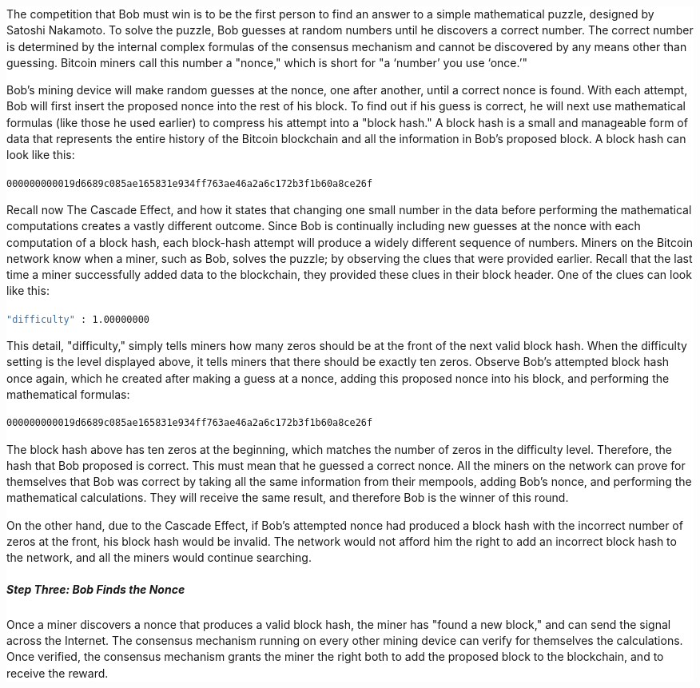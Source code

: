 The competition that Bob must win is to be the first person to find an answer to a simple mathematical puzzle, designed by Satoshi Nakamoto. To solve the puzzle, Bob guesses at random numbers until he discovers a correct number. The correct number is determined by the internal complex formulas of the consensus mechanism and cannot be discovered by any means other than guessing. Bitcoin miners call this number a "nonce," which is short for "a ‘number’ you use ‘once.’"

Bob’s mining device will make random guesses at the nonce, one after another, until a correct nonce is found. With each attempt, Bob will first insert the proposed nonce into the rest of his block. To find out if his guess is correct, he will next use mathematical formulas (like those he used earlier) to compress his attempt into a "block hash." A block hash is a small and manageable form of data that represents the entire history of the Bitcoin blockchain and all the information in Bob’s proposed block. A block hash can look like this:

```bash
000000000019d6689c085ae165831e934ff763ae46a2a6c172b3f1b60a8ce26f
```

Recall now The Cascade Effect, and how it states that changing one small number in the data before performing the mathematical computations creates a vastly different outcome. Since Bob is continually including new guesses at the nonce with each computation of a block hash, each block-hash attempt will produce a widely different sequence of numbers. Miners on the Bitcoin network know when a miner, such as Bob, solves the puzzle; by observing the clues that were provided earlier. Recall that the last time a miner successfully added data to the blockchain, they provided these clues in their block header. One of the clues can look like this:

```bash
"difficulty" : 1.00000000
```

This detail, "difficulty," simply tells miners how many zeros should be at the front of the next valid block hash. When the difficulty setting is the level displayed above, it tells miners that there should be exactly ten zeros. Observe Bob’s attempted block hash once again, which he created after making a guess at a nonce, adding this proposed nonce into his block, and performing the mathematical formulas:

```bash
000000000019d6689c085ae165831e934ff763ae46a2a6c172b3f1b60a8ce26f
```

The block hash above has ten zeros at the beginning, which matches the number of zeros in the difficulty level. Therefore, the hash that Bob proposed is correct. This must mean that he guessed a correct nonce. All the miners on the network can prove for themselves that Bob was correct by taking all the same information from their mempools, adding Bob’s nonce, and performing the mathematical calculations. They will receive the same result, and therefore Bob is the winner of this round.

On the other hand, due to the Cascade Effect, if Bob’s attempted nonce had produced a block hash with the incorrect number of zeros at the front, his block hash would be invalid. The network would not afford him the right to add an incorrect block hash to the network, and all the miners would continue searching.

##### Step Three: Bob Finds the Nonce

Once a miner discovers a nonce that produces a valid block hash, the miner has "found a new block," and can send the signal across the Internet. The consensus mechanism running on every other mining device can verify for themselves the calculations. Once verified, the consensus mechanism grants the miner the right both to add the proposed block to the blockchain, and to receive the reward.
